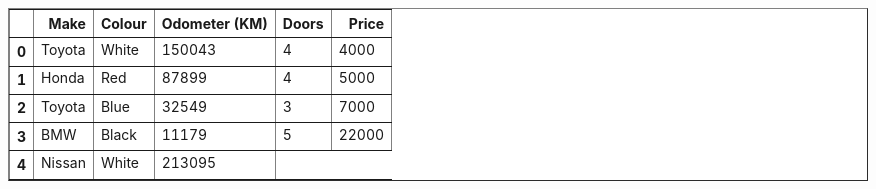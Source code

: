 


<div>
<style scoped>
    .dataframe tbody tr th:only-of-type {
        vertical-align: middle;
    }

    .dataframe tbody tr th {
        vertical-align: top;
    }

    .dataframe thead th {
        text-align: right;
    }
</style>
<table border="1" class="dataframe">
  <thead>
    <tr style="text-align: right;">
      <th></th>
      <th>Make</th>
      <th>Colour</th>
      <th>Odometer (KM)</th>
      <th>Doors</th>
      <th>Price</th>
    </tr>
  </thead>
  <tbody>
    <tr>
      <th>0</th>
      <td>Toyota</td>
      <td>White</td>
      <td>150043</td>
      <td>4</td>
      <td>4000</td>
    </tr>
    <tr>
      <th>1</th>
      <td>Honda</td>
      <td>Red</td>
      <td>87899</td>
      <td>4</td>
      <td>5000</td>
    </tr>
    <tr>
      <th>2</th>
      <td>Toyota</td>
      <td>Blue</td>
      <td>32549</td>
      <td>3</td>
      <td>7000</td>
    </tr>
    <tr>
      <th>3</th>
      <td>BMW</td>
      <td>Black</td>
      <td>11179</td>
      <td>5</td>
      <td>22000</td>
    </tr>
    <tr>
      <th>4</th>
      <td>Nissan</td>
      <td>White</td>
      <td>213095</td>